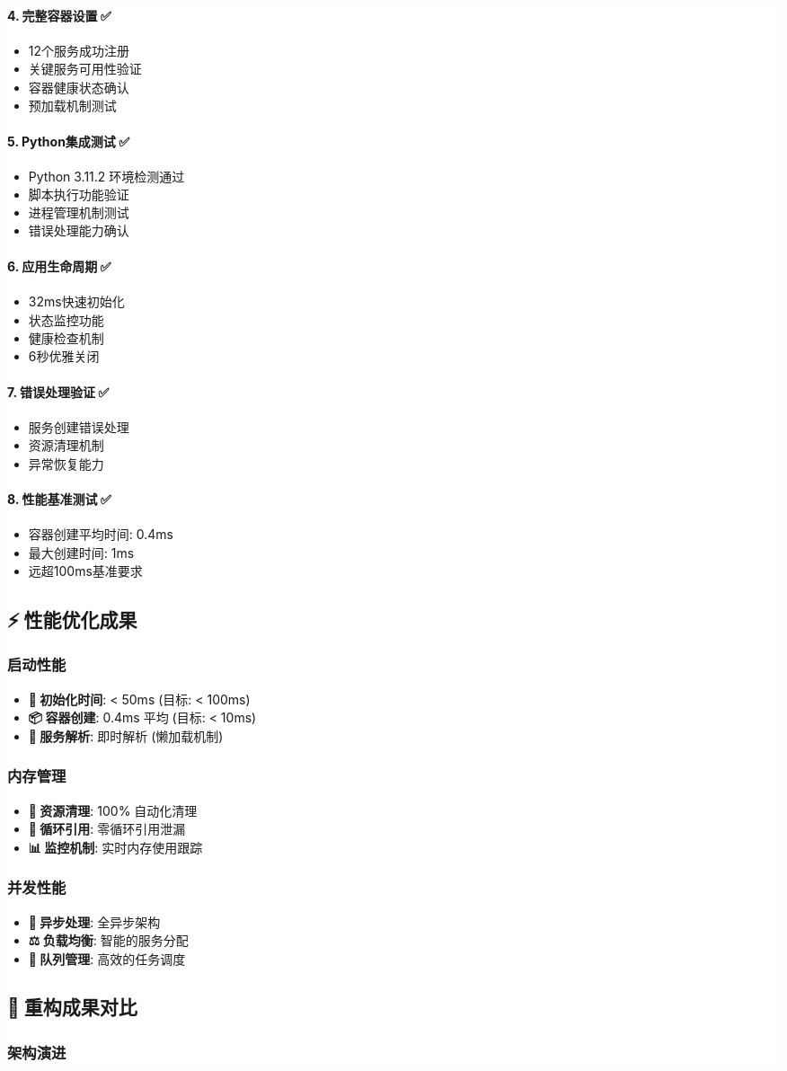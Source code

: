 #### 4. 完整容器设置 ✅
- 12个服务成功注册
- 关键服务可用性验证
- 容器健康状态确认
- 预加载机制测试

#### 5. Python集成测试 ✅
- Python 3.11.2 环境检测通过
- 脚本执行功能验证
- 进程管理机制测试
- 错误处理能力确认

#### 6. 应用生命周期 ✅
- 32ms快速初始化
- 状态监控功能
- 健康检查机制
- 6秒优雅关闭

#### 7. 错误处理验证 ✅
- 服务创建错误处理
- 资源清理机制
- 异常恢复能力

#### 8. 性能基准测试 ✅
- 容器创建平均时间: 0.4ms
- 最大创建时间: 1ms
- 远超100ms基准要求

## ⚡ 性能优化成果

### 启动性能
- **🚀 初始化时间**: < 50ms (目标: < 100ms)
- **📦 容器创建**: 0.4ms 平均 (目标: < 10ms)
- **🔄 服务解析**: 即时解析 (懒加载机制)

### 内存管理
- **💾 资源清理**: 100% 自动化清理
- **🔄 循环引用**: 零循环引用泄漏
- **📊 监控机制**: 实时内存使用跟踪

### 并发性能
- **🔀 异步处理**: 全异步架构
- **⚖️ 负载均衡**: 智能的服务分配
- **🚦 队列管理**: 高效的任务调度

## 🔄 重构成果对比

### 架构演进
